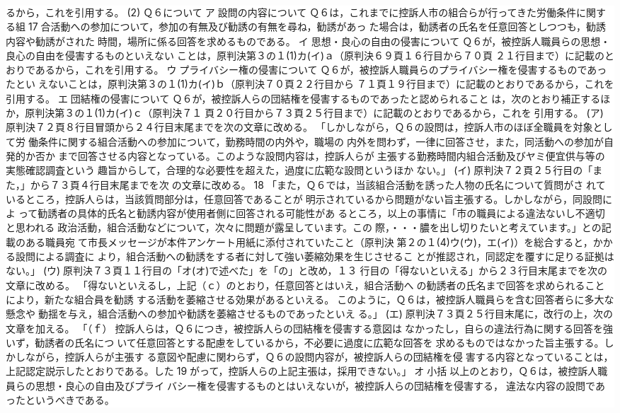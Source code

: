 るから，これを引用する。 
(2) Ｑ６について 
ア 設問の内容について 
Ｑ６は，これまでに控訴人市の組合らが行ってきた労働条件に関する組
17 
合活動への参加について，参加の有無及び勧誘の有無を尋ね，勧誘があっ
た場合は，勧誘者の氏名を任意回答としつつも，勧誘内容や勧誘がされた
時間，場所に係る回答を求めるものである。 
イ 思想・良心の自由の侵害について 
Ｑ６が，被控訴人職員らの思想・良心の自由を侵害するものといえない
ことは，原判決第３の１(1)カ(イ)ａ（原判決６９頁１６行目から７０頁
２１行目まで）に記載のとおりであるから，これを引用する。 
   ウ プライバシー権の侵害について 
     Ｑ６が，被控訴人職員らのプライバシー権を侵害するものであったとい
えないことは，原判決第３の１(1)カ(イ)ｂ（原判決７０頁２２行目から
７１頁１９行目まで）に記載のとおりであるから，これを引用する。 
   エ 団結権の侵害について 
     Ｑ６が，被控訴人らの団結権を侵害するものであったと認められること
は，次のとおり補正するほか，原判決第３の１(1)カ(イ)ｃ（原判決７１
頁２０行目から７３頁２５行目まで）に記載のとおりであるから，これを
引用する。 
(ア) 原判決７２頁８行目冒頭から２４行目末尾までを次の文章に改める。 
「しかしながら，Ｑ６の設問は，控訴人市のほぼ全職員を対象として労
働条件に関する組合活動への参加について，勤務時間の内外や，職場の
内外を問わず，一律に回答させ，また，同活動への参加が自発的か否か
まで回答させる内容となっている。このような設問内容は，控訴人らが
主張する勤務時間内組合活動及びヤミ便宜供与等の実態確認調査という
趣旨からして，合理的な必要性を超えた，過度に広範な設問というほか
ない。」 
(イ) 原判決７２頁２５行目の「また，」から７３頁４行目末尾までを次
の文章に改める。 
18 
「また，Ｑ６では，当該組合活動を誘った人物の氏名について質問がさ
れているところ，控訴人らは，当該質問部分は，任意回答であることが
明示されているから問題がない旨主張する。しかしながら，同設問によ
って勧誘者の具体的氏名と勧誘内容が使用者側に回答される可能性があ
るところ，以上の事情に「市の職員による違法ないし不適切と思われる
政治活動，組合活動などについて，次々に問題が露呈しています。この
際，・・・膿を出し切りたいと考えています。」との記載のある職員宛
て市長メッセージが本件アンケート用紙に添付されていたこと（原判決
第２の１(4)ウ(ウ)，エ(イ)）を総合すると，かかる設問による調査に
より，組合活動への勧誘をする者に対して強い萎縮効果を生じさせるこ
とが推認され，同認定を覆すに足りる証拠はない。」 
(ウ) 原判決７３頁１１行目の「オ(オ)で述べた」を「の」と改め，１３
行目の「得ないといえる」から２３行目末尾までを次の文章に改める。 
「得ないといえるし，上記（ｃ）のとおり，任意回答とはいえ，組合活動へ
の勧誘者の氏名まで回答を求められることにより，新たな組合員を勧誘
する活動を萎縮させる効果があるといえる。 
      このように，Ｑ６は，被控訴人職員らを含む回答者らに多大な懸念や
動揺を与え，組合活動への参加や勧誘を萎縮させるものであったといえ
る。」 
(エ) 原判決７３頁２５行目末尾に，改行の上，次の文章を加える。 
「（ｆ） 控訴人らは，Ｑ６につき，被控訴人らの団結権を侵害する意図は
なかったし，自らの違法行為に関する回答を強いず，勧誘者の氏名につ
いて任意回答とする配慮をしているから，不必要に過度に広範な回答を
求めるものではなかった旨主張する。しかしながら，控訴人らが主張す
る意図や配慮に関わらず，Ｑ６の設問内容が，被控訴人らの団結権を侵
害する内容となっていることは，上記認定説示したとおりである。した
19 
がって，控訴人らの上記主張は，採用できない。」 
オ 小括 
以上のとおり，Ｑ６は，被控訴人職員らの思想・良心の自由及びプライ
バシー権を侵害するものとはいえないが，被控訴人らの団結権を侵害する，
違法な内容の設問であったというべきである。 